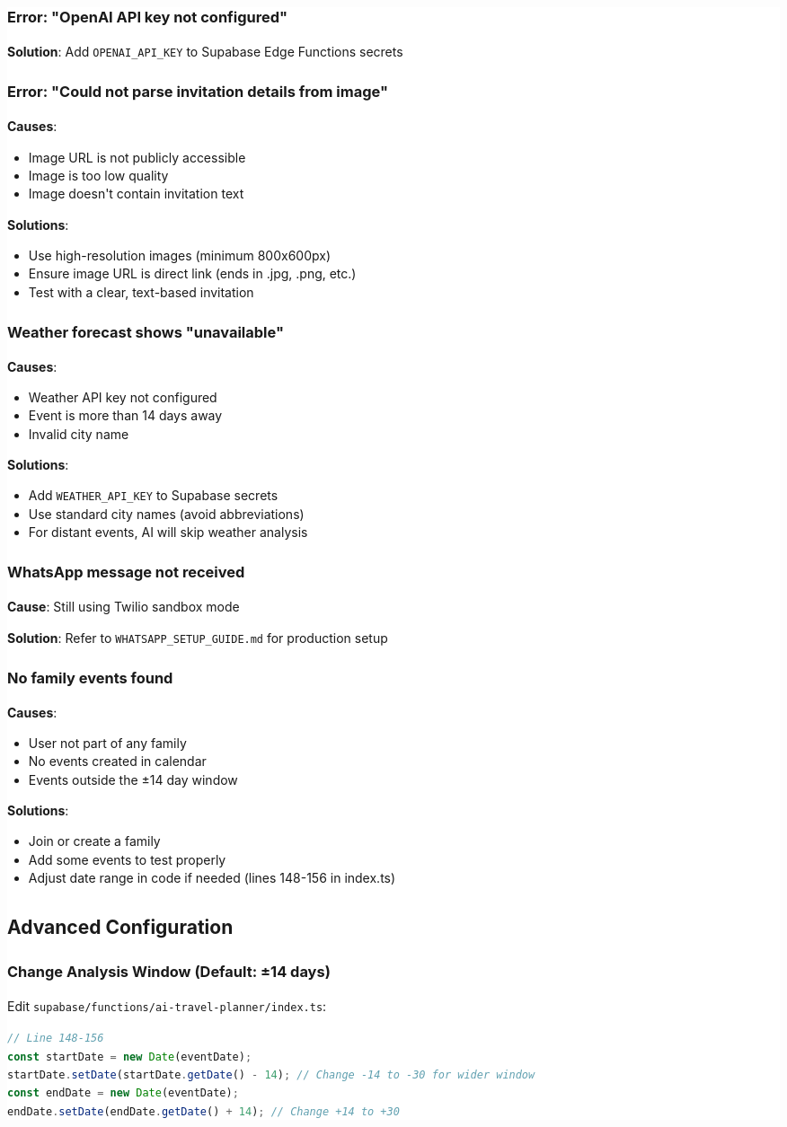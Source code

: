 ### Error: "OpenAI API key not configured"
**Solution**: Add `OPENAI_API_KEY` to Supabase Edge Functions secrets

### Error: "Could not parse invitation details from image"
**Causes**:
- Image URL is not publicly accessible
- Image is too low quality
- Image doesn't contain invitation text

**Solutions**:
- Use high-resolution images (minimum 800x600px)
- Ensure image URL is direct link (ends in .jpg, .png, etc.)
- Test with a clear, text-based invitation

### Weather forecast shows "unavailable"
**Causes**:
- Weather API key not configured
- Event is more than 14 days away
- Invalid city name

**Solutions**:
- Add `WEATHER_API_KEY` to Supabase secrets
- Use standard city names (avoid abbreviations)
- For distant events, AI will skip weather analysis

### WhatsApp message not received
**Cause**: Still using Twilio sandbox mode

**Solution**: Refer to `WHATSAPP_SETUP_GUIDE.md` for production setup

### No family events found
**Causes**:
- User not part of any family
- No events created in calendar
- Events outside the ±14 day window

**Solutions**:
- Join or create a family
- Add some events to test properly
- Adjust date range in code if needed (lines 148-156 in index.ts)

## Advanced Configuration

### Change Analysis Window (Default: ±14 days)
Edit `supabase/functions/ai-travel-planner/index.ts`:

```typescript
// Line 148-156
const startDate = new Date(eventDate);
startDate.setDate(startDate.getDate() - 14); // Change -14 to -30 for wider window
const endDate = new Date(eventDate);
endDate.setDate(endDate.getDate() + 14); // Change +14 to +30
```

